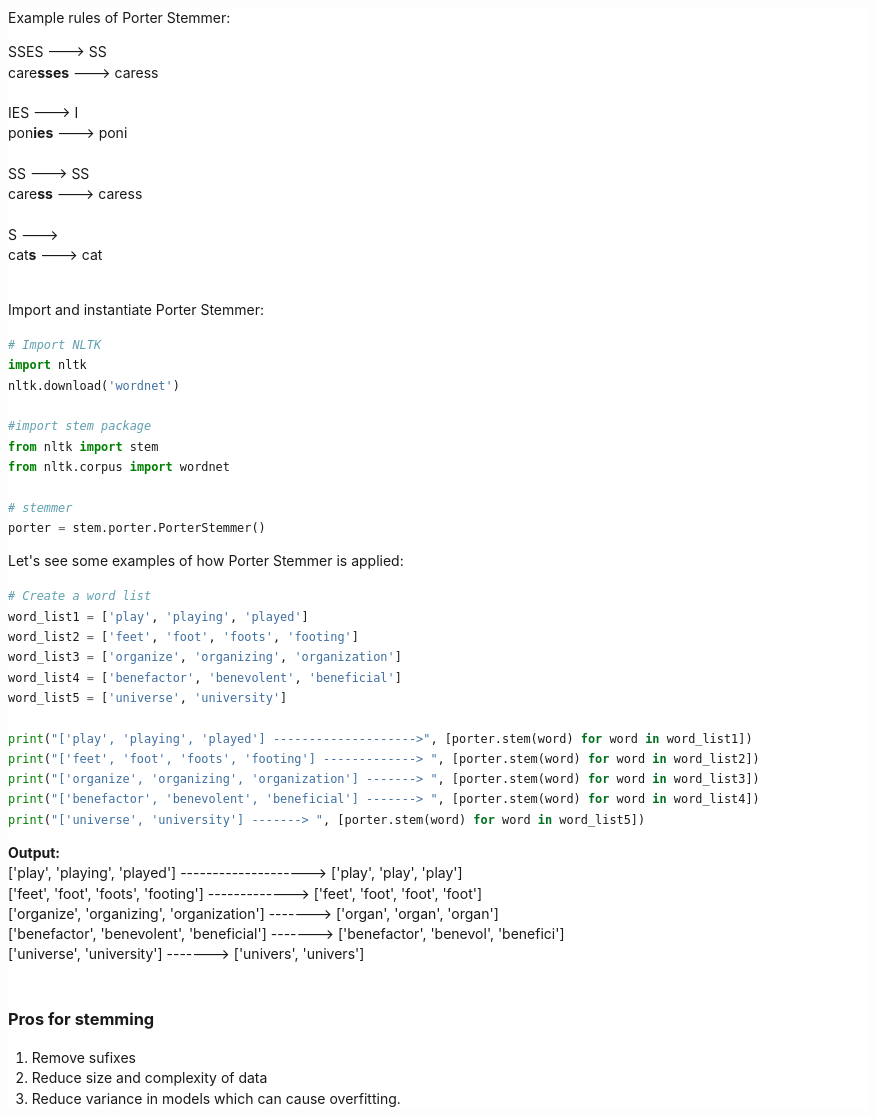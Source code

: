 Example rules of Porter Stemmer: 

SSES ---> SS <br>
care**sses** ---> caress<br><br> 
IES ---> I <br>
pon**ies** ---> poni<br><br>
SS ---> SS  <br> 
care**ss** ---> caress<br><br>
S --->       
cat**s** ---> cat <br><br>

Import and instantiate Porter Stemmer:

``` python
# Import NLTK
import nltk
nltk.download('wordnet')

#import stem package
from nltk import stem
from nltk.corpus import wordnet

# stemmer
porter = stem.porter.PorterStemmer()
```

Let's see some examples of how Porter Stemmer is applied: 
``` python
# Create a word list
word_list1 = ['play', 'playing', 'played']
word_list2 = ['feet', 'foot', 'foots', 'footing']
word_list3 = ['organize', 'organizing', 'organization']
word_list4 = ['benefactor', 'benevolent', 'beneficial']
word_list5 = ['universe', 'university']

print("['play', 'playing', 'played'] -------------------->", [porter.stem(word) for word in word_list1])
print("['feet', 'foot', 'foots', 'footing'] -------------> ", [porter.stem(word) for word in word_list2])
print("['organize', 'organizing', 'organization'] -------> ", [porter.stem(word) for word in word_list3])
print("['benefactor', 'benevolent', 'beneficial'] -------> ", [porter.stem(word) for word in word_list4])
print("['universe', 'university'] -------> ", [porter.stem(word) for word in word_list5])
```
**Output:**<br>
['play', 'playing', 'played'] --------------------> ['play', 'play', 'play'] <br>
['feet', 'foot', 'foots', 'footing'] ------------->  ['feet', 'foot', 'foot', 'foot'] <br>
['organize', 'organizing', 'organization'] ------->  ['organ', 'organ', 'organ']<br>
['benefactor', 'benevolent', 'beneficial'] ------->  ['benefactor', 'benevol', 'benefici'] <br>
['universe', 'university'] ------->  ['univers', 'univers'] <br><br>

### Pros for stemming
1. Remove sufixes
2. Reduce size and complexity of data
3. Reduce variance in models which can cause overfitting.
